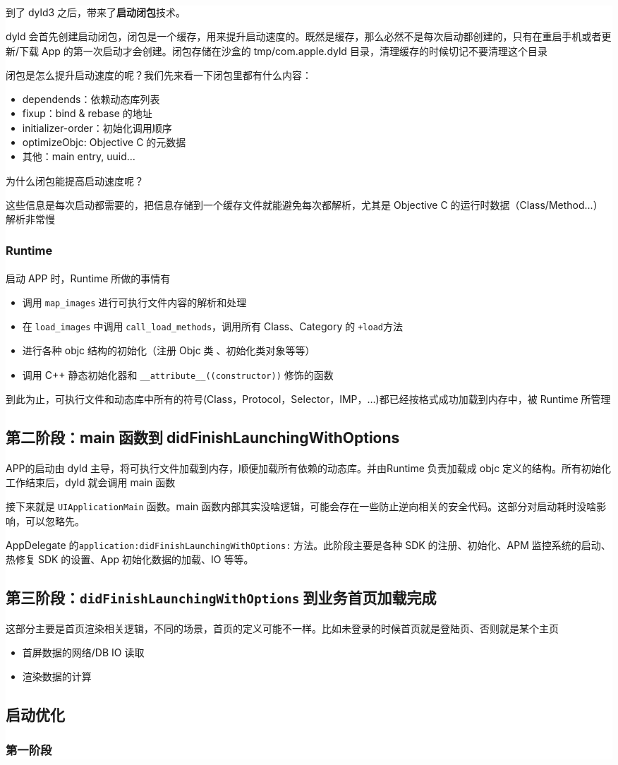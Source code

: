 
到了 dyld3 之后，带来了**启动闭包**技术。

dyld 会首先创建启动闭包，闭包是一个缓存，用来提升启动速度的。既然是缓存，那么必然不是每次启动都创建的，只有在重启手机或者更新/下载 App 的第一次启动才会创建。闭包存储在沙盒的 tmp/com.apple.dyld 目录，清理缓存的时候切记不要清理这个目录

闭包是怎么提升启动速度的呢？我们先来看一下闭包里都有什么内容：

- dependends：依赖动态库列表
- fixup：bind & rebase 的地址
- initializer-order：初始化调用顺序
- optimizeObjc: Objective C 的元数据
- 其他：main entry, uuid…

为什么闭包能提高启动速度呢？

这些信息是每次启动都需要的，把信息存储到一个缓存文件就能避免每次都解析，尤其是 Objective C 的运行时数据（Class/Method...）解析非常慢



### Runtime

启动 APP 时，Runtime 所做的事情有

- 调用 `map_images` 进行可执行文件内容的解析和处理

- 在 `load_images` 中调用 `call_load_methods`，调用所有 Class、Category 的 `+load`方法

- 进行各种 objc 结构的初始化（注册 Objc 类 、初始化类对象等等）

- 调用 C++ 静态初始化器和 `__attribute__((constructor))` 修饰的函数

到此为止，可执行文件和动态库中所有的符号(Class，Protocol，Selector，IMP，…)都已经按格式成功加载到内存中，被 Runtime 所管理



## 第二阶段：main 函数到 didFinishLaunchingWithOptions

APP的启动由 dyld 主导，将可执行文件加载到内存，顺便加载所有依赖的动态库。并由Runtime 负责加载成 objc 定义的结构。所有初始化工作结束后，dyld 就会调用 main 函数

接下来就是 `UIApplicationMain` 函数。main 函数内部其实没啥逻辑，可能会存在一些防止逆向相关的安全代码。这部分对启动耗时没啥影响，可以忽略先。

AppDelegate 的`application:didFinishLaunchingWithOptions:` 方法。此阶段主要是各种 SDK 的注册、初始化、APM 监控系统的启动、热修复 SDK 的设置、App 初始化数据的加载、IO 等等。



## 第三阶段：`didFinishLaunchingWithOptions` 到业务首页加载完成

这部分主要是首页渲染相关逻辑，不同的场景，首页的定义可能不一样。比如未登录的时候首页就是登陆页、否则就是某个主页

- 首屏数据的网络/DB IO 读取

- 渲染数据的计算



## 启动优化

### 第一阶段
